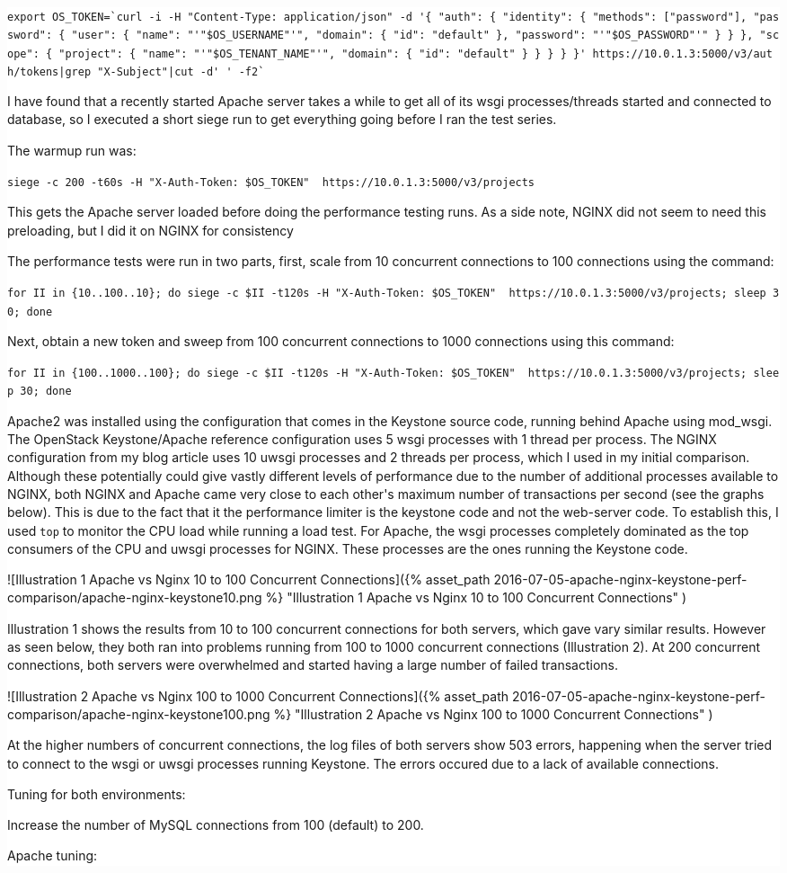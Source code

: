     export OS_TOKEN=`curl -i -H "Content-Type: application/json" -d '{ "auth": { "identity": { "methods": ["password"], "password": { "user": { "name": "'"$OS_USERNAME"'", "domain": { "id": "default" }, "password": "'"$OS_PASSWORD"'" } } }, "scope": { "project": { "name": "'"$OS_TENANT_NAME"'", "domain": { "id": "default" } } } } }' https://10.0.1.3:5000/v3/auth/tokens|grep "X-Subject"|cut -d' ' -f2`

I have found that a recently started Apache server takes a while to get all of its wsgi processes/threads started and connected to database, so I executed a short siege run to get everything going before I ran the test series.

The warmup run was:

    siege -c 200 -t60s -H "X-Auth-Token: $OS_TOKEN"  https://10.0.1.3:5000/v3/projects 

This gets the Apache server loaded before doing the performance testing runs. As a side note, NGINX did not seem to need this preloading, but I did it on NGINX for consistency

The performance tests were run in two parts, first, scale from 10 concurrent connections to 100 connections using the command:

    for II in {10..100..10}; do siege -c $II -t120s -H "X-Auth-Token: $OS_TOKEN"  https://10.0.1.3:5000/v3/projects; sleep 30; done

Next, obtain a new token and sweep from 100 concurrent connections to 1000 connections using this command:

    for II in {100..1000..100}; do siege -c $II -t120s -H "X-Auth-Token: $OS_TOKEN"  https://10.0.1.3:5000/v3/projects; sleep 30; done

Apache2 was installed using the configuration that comes in the Keystone source code, running behind Apache using mod_wsgi. The OpenStack Keystone/Apache reference configuration uses 5 wsgi processes with 1 thread per process. The NGINX configuration from my blog article uses 10 uwsgi processes and 2 threads per process, which I used in my initial comparison. Although these potentially could give vastly different  levels of performance due to the number of additional processes available to NGINX, both NGINX and Apache came very close to each other's maximum number of transactions per second (see the graphs below). This is due to the fact that it the performance limiter is the keystone code and not the web-server code. To establish this, I used `top` to monitor the CPU load while running a load test. For Apache, the wsgi processes completely dominated as the top consumers of the CPU and uwsgi processes for NGINX. These processes are the ones running the Keystone code.

![Illustration 1 Apache vs Nginx 10 to 100 Concurrent Connections]({% asset_path 2016-07-05-apache-nginx-keystone-perf-comparison/apache-nginx-keystone10.png %} "Illustration 1 Apache vs Nginx 10 to 100 Concurrent Connections" )

Illustration 1 shows the results from 10 to 100 concurrent connections for both servers, which gave vary similar results. However as seen below, they both ran into problems running from 100 to 1000 concurrent connections (Illustration 2). At 200 concurrent connections, both servers were overwhelmed and started having a large number of failed transactions.

![Illustration 2 Apache vs Nginx 100 to 1000 Concurrent Connections]({% asset_path 2016-07-05-apache-nginx-keystone-perf-comparison/apache-nginx-keystone100.png %} "Illustration 2 Apache vs Nginx 100 to 1000 Concurrent Connections" )

At the higher numbers of concurrent connections, the log files of both servers show 503 errors, happening when the server tried to connect to the wsgi or uwsgi processes running Keystone. The errors occured due to a lack of available connections. 

Tuning for both environments:

Increase the number of MySQL connections from 100 (default) to 200. 

Apache tuning:
